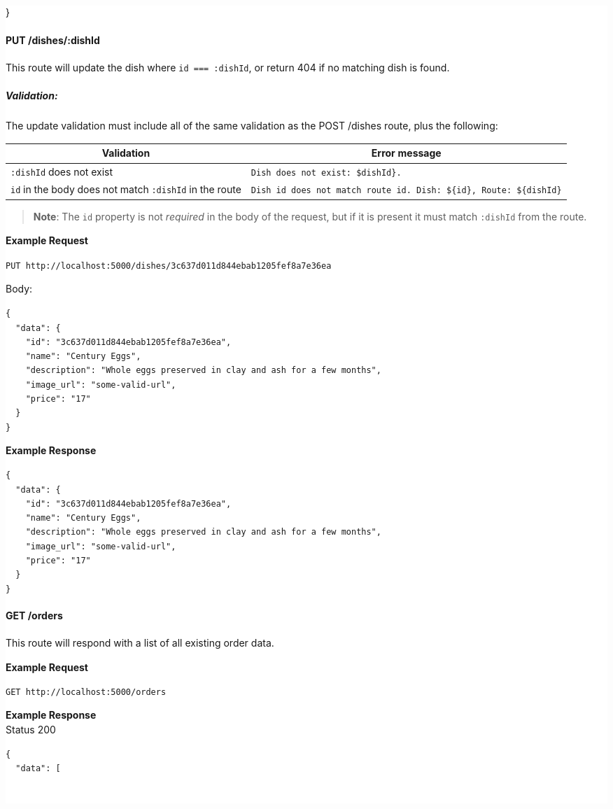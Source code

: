 }
</code></pre>
</div></div><h4>PUT /dishes/:dishId</h4><p>This route will update the dish where <code>id === :dishId</code>, or return 404 if no matching dish is found.</p>
<h5>Validation:</h5><p>The update validation must include all of the same validation as the POST /dishes route, plus the following:</p>
<table>
<thead>
<tr>
<th>Validation</th>
<th>Error message</th>
</tr>
</thead>
<tbody>
<tr>
<td><code>:dishId</code> does not exist</td>
<td><code>Dish does not exist: $dishId}.</code></td>
</tr>
<tr>
<td><code>id</code> in the body does not match <code>:dishId</code> in the route</td>
<td><code>Dish id does not match route id. Dish: ${id}, Route: ${dishId}</code></td>
</tr>
</tbody>
</table>
<blockquote>
<p><strong>Note</strong>: The <code>id</code> property is not <em>required</em> in the body of the request, but if it is present it must match <code>:dishId</code> from the route.</p>
</blockquote>
<p><strong>Example Request</strong></p>
<pre><code>PUT http://localhost:5000/dishes/3c637d011d844ebab1205fef8a7e36ea
</code></pre><p>Body:</p>
<div class="language-tabset"><div class="language-tab language-json"><pre><code class="lang-json">{
  <span class="hljs-string">"data"</span>: {
    <span class="hljs-string">"id"</span>: <span class="hljs-string">"3c637d011d844ebab1205fef8a7e36ea"</span>,
    <span class="hljs-string">"name"</span>: <span class="hljs-string">"Century Eggs"</span>,
    <span class="hljs-string">"description"</span>: <span class="hljs-string">"Whole eggs preserved in clay and ash for a few months"</span>,
    <span class="hljs-string">"image_url"</span>: <span class="hljs-string">"some-valid-url"</span>,
    <span class="hljs-string">"price"</span>: <span class="hljs-string">"17"</span>
  }
}
</code></pre>
</div></div><p><strong>Example Response</strong></p>
<div class="language-tabset"><div class="language-tab language-json"><pre><code class="lang-json">{
  <span class="hljs-string">"data"</span>: {
    <span class="hljs-string">"id"</span>: <span class="hljs-string">"3c637d011d844ebab1205fef8a7e36ea"</span>,
    <span class="hljs-string">"name"</span>: <span class="hljs-string">"Century Eggs"</span>,
    <span class="hljs-string">"description"</span>: <span class="hljs-string">"Whole eggs preserved in clay and ash for a few months"</span>,
    <span class="hljs-string">"image_url"</span>: <span class="hljs-string">"some-valid-url"</span>,
    <span class="hljs-string">"price"</span>: <span class="hljs-string">"17"</span>
  }
}
</code></pre>
</div></div><h4>GET /orders</h4><p>This route will respond with a list of all existing order data.</p>
<p><strong>Example Request</strong></p>
<pre><code>GET http://localhost:5000/orders
</code></pre><p><strong>Example Response</strong><br>
Status 200</p>
<div class="language-tabset"><div class="language-tab language-json"><pre><code class="lang-json">{
  <span class="hljs-string">"data"</span>: [